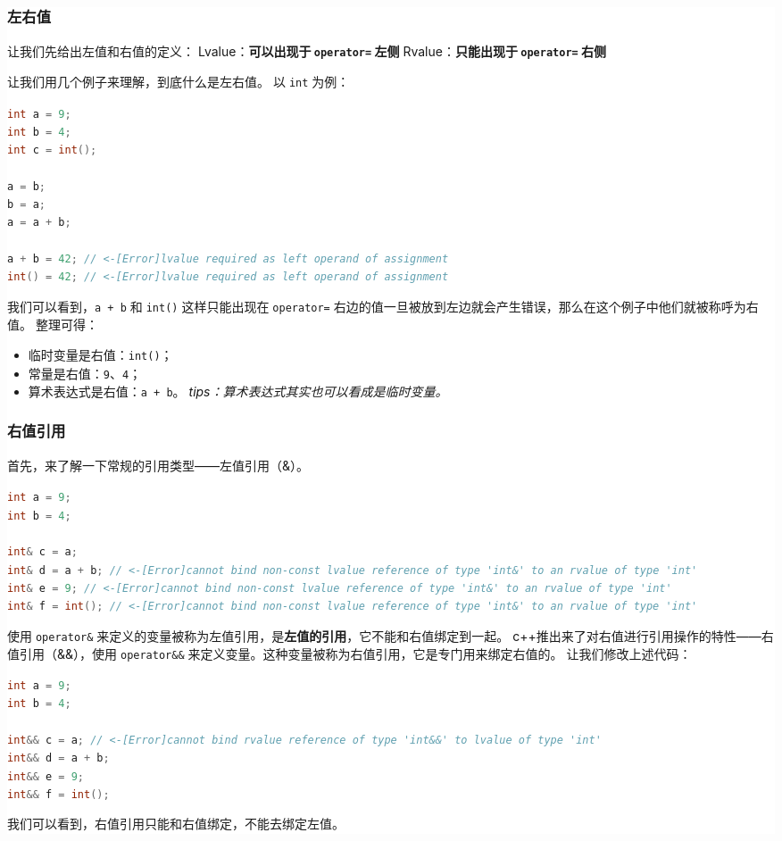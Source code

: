 ### 左右值
让我们先给出左值和右值的定义：
Lvalue：**可以出现于 `operator=` 左侧**
Rvalue：**只能出现于 `operator=` 右侧**

让我们用几个例子来理解，到底什么是左右值。
以 `int` 为例：
```c++
int a = 9;
int b = 4;
int c = int();

a = b;
b = a;
a = a + b;

a + b = 42; // <-[Error]lvalue required as left operand of assignment
int() = 42; // <-[Error]lvalue required as left operand of assignment
```
我们可以看到，`a + b` 和 `int()` 这样只能出现在 `operator=` 右边的值一旦被放到左边就会产生错误，那么在这个例子中他们就被称呼为右值。
整理可得：
+ 临时变量是右值：`int()`；
+ 常量是右值：`9`、`4`；
+ 算术表达式是右值：`a + b`。
*tips：算术表达式其实也可以看成是临时变量。*

### 右值引用
首先，来了解一下常规的引用类型——左值引用（&）。
```c++
int a = 9;
int b = 4;

int& c = a; 
int& d = a + b; // <-[Error]cannot bind non-const lvalue reference of type 'int&' to an rvalue of type 'int'
int& e = 9; // <-[Error]cannot bind non-const lvalue reference of type 'int&' to an rvalue of type 'int'
int& f = int(); // <-[Error]cannot bind non-const lvalue reference of type 'int&' to an rvalue of type 'int'
```
使用 `operator&` 来定义的变量被称为左值引用，是**左值的引用**，它不能和右值绑定到一起。
c++推出来了对右值进行引用操作的特性——右值引用（&&），使用 `operator&&` 来定义变量。这种变量被称为右值引用，它是专门用来绑定右值的。
让我们修改上述代码：
```c++
int a = 9;
int b = 4;

int&& c = a; // <-[Error]cannot bind rvalue reference of type 'int&&' to lvalue of type 'int'
int&& d = a + b;
int&& e = 9;
int&& f = int();
```
我们可以看到，右值引用只能和右值绑定，不能去绑定左值。
